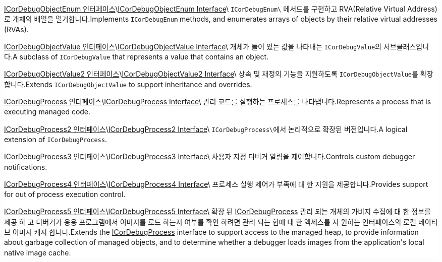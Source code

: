  <span data-ttu-id="4e0e2-305">[ICorDebugObjectEnum 인터페이스](icordebugobjectenum-interface.md)\\</span><span class="sxs-lookup"><span data-stu-id="4e0e2-305">[ICorDebugObjectEnum Interface](icordebugobjectenum-interface.md)\\</span></span>
 <span data-ttu-id="4e0e2-306">
  `ICorDebugEnum\` 메서드를 구현하고 RVA(Relative Virtual Address)로 개체의 배열을 열거합니다.</span><span class="sxs-lookup"><span data-stu-id="4e0e2-306">Implements `ICorDebugEnum` methods, and enumerates arrays of objects by their relative virtual addresses (RVAs).</span></span>  
  
 <span data-ttu-id="4e0e2-307">[ICorDebugObjectValue 인터페이스](icordebugobjectvalue-interface.md)\\</span><span class="sxs-lookup"><span data-stu-id="4e0e2-307">[ICorDebugObjectValue Interface](icordebugobjectvalue-interface.md)\\</span></span>
 <span data-ttu-id="4e0e2-308">개체가 들어 있는 값을 나타내는 `ICorDebugValue`의 서브클래스입니다.</span><span class="sxs-lookup"><span data-stu-id="4e0e2-308">A subclass of `ICorDebugValue` that represents a value that contains an object.</span></span>  
  
 <span data-ttu-id="4e0e2-309">[ICorDebugObjectValue2 인터페이스](icordebugobjectvalue2-interface.md)\\</span><span class="sxs-lookup"><span data-stu-id="4e0e2-309">[ICorDebugObjectValue2 Interface](icordebugobjectvalue2-interface.md)\\</span></span>
 <span data-ttu-id="4e0e2-310">상속 및 재정의 기능을 지원하도록 `ICorDebugObjectValue`를 확장합니다.</span><span class="sxs-lookup"><span data-stu-id="4e0e2-310">Extends `ICorDebugObjectValue` to support inheritance and overrides.</span></span>  
  
 <span data-ttu-id="4e0e2-311">[ICorDebugProcess 인터페이스](icordebugprocess-interface.md)\\</span><span class="sxs-lookup"><span data-stu-id="4e0e2-311">[ICorDebugProcess Interface](icordebugprocess-interface.md)\\</span></span>
 <span data-ttu-id="4e0e2-312">관리 코드를 실행하는 프로세스를 나타냅니다.</span><span class="sxs-lookup"><span data-stu-id="4e0e2-312">Represents a process that is executing managed code.</span></span>  
  
 <span data-ttu-id="4e0e2-313">[ICorDebugProcess2 인터페이스](icordebugprocess2-interface1.md)\\</span><span class="sxs-lookup"><span data-stu-id="4e0e2-313">[ICorDebugProcess2 Interface](icordebugprocess2-interface1.md)\\</span></span>
 <span data-ttu-id="4e0e2-314">
  `ICorDebugProcess\`에서 논리적으로 확장된 버전입니다.</span><span class="sxs-lookup"><span data-stu-id="4e0e2-314">A logical extension of `ICorDebugProcess`.</span></span>  
  
 <span data-ttu-id="4e0e2-315">[ICorDebugProcess3 인터페이스](icordebugprocess3-interface.md)\\</span><span class="sxs-lookup"><span data-stu-id="4e0e2-315">[ICorDebugProcess3 Interface](icordebugprocess3-interface.md)\\</span></span>
 <span data-ttu-id="4e0e2-316">사용자 지정 디버거 알림을 제어합니다.</span><span class="sxs-lookup"><span data-stu-id="4e0e2-316">Controls custom debugger notifications.</span></span>

 <span data-ttu-id="4e0e2-317">[ICorDebugProcess4 인터페이스](icordebugprocess4-interface.md)\\</span><span class="sxs-lookup"><span data-stu-id="4e0e2-317">[ICorDebugProcess4 Interface](icordebugprocess4-interface.md)\\</span></span>
 <span data-ttu-id="4e0e2-318">프로세스 실행 제어가 부족에 대 한 지원을 제공합니다.</span><span class="sxs-lookup"><span data-stu-id="4e0e2-318">Provides support for out of process execution control.</span></span>
  
 <span data-ttu-id="4e0e2-319">[ICorDebugProcess5 인터페이스](icordebugprocess5-interface.md)\\</span><span class="sxs-lookup"><span data-stu-id="4e0e2-319">[ICorDebugProcess5 Interface](icordebugprocess5-interface.md)\\</span></span>
 <span data-ttu-id="4e0e2-320">확장 된 [ICorDebugProcess](icordebugprocess-interface.md) 관리 되는 개체의 가비지 수집에 대 한 정보를 제공 하 고 디버거가 응용 프로그램에서 이미지를 로드 하는지 여부를 확인 하려면 관리 되는 힙에 대 한 액세스를 지 원하는 인터페이스의 로컬 네이티브 이미지 캐시 합니다.</span><span class="sxs-lookup"><span data-stu-id="4e0e2-320">Extends the [ICorDebugProcess](icordebugprocess-interface.md) interface to support access to the managed heap, to provide information about garbage collection of managed objects, and to determine whether a debugger loads images from the application's local native image cache.</span></span>  
  
